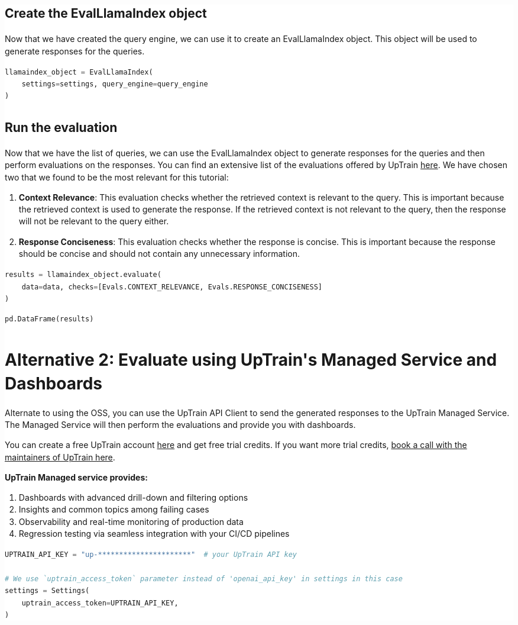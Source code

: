 ## Create the EvalLlamaIndex object

Now that we have created the query engine, we can use it to create an EvalLlamaIndex object. This object will be used to generate responses for the queries.

```python
llamaindex_object = EvalLlamaIndex(
    settings=settings, query_engine=query_engine
)
```

## Run the evaluation

Now that we have the list of queries, we can use the EvalLlamaIndex object to generate responses for the queries and then perform evaluations on the responses. You can find an extensive list of the evaluations offered by UpTrain [here](https://docs.uptrain.ai/key-components/evals). We have chosen two that we found to be the most relevant for this tutorial:

1. **Context Relevance**: This evaluation checks whether the retrieved context is relevant to the query. This is important because the retrieved context is used to generate the response. If the retrieved context is not relevant to the query, then the response will not be relevant to the query either.

2. **Response Conciseness**: This evaluation checks whether the response is concise. This is important because the response should be concise and should not contain any unnecessary information.

```python
results = llamaindex_object.evaluate(
    data=data, checks=[Evals.CONTEXT_RELEVANCE, Evals.RESPONSE_CONCISENESS]
)
```

```python
pd.DataFrame(results)
```

# Alternative 2: Evaluate using UpTrain's Managed Service and Dashboards

Alternate to using the OSS, you can use the UpTrain API Client to send the generated responses to the UpTrain Managed Service. The Managed Service will then perform the evaluations and provide you with dashboards.

You can create a free UpTrain account [here](https://uptrain.ai/) and get free trial credits. If you want more trial credits, [book a call with the maintainers of UpTrain here](https://calendly.com/uptrain-sourabh/30min).

**UpTrain Managed service provides:**

1. Dashboards with advanced drill-down and filtering options
2. Insights and common topics among failing cases
3. Observability and real-time monitoring of production data
4. Regression testing via seamless integration with your CI/CD pipelines

```python
UPTRAIN_API_KEY = "up-**********************"  # your UpTrain API key

# We use `uptrain_access_token` parameter instead of 'openai_api_key' in settings in this case
settings = Settings(
    uptrain_access_token=UPTRAIN_API_KEY,
)
```
